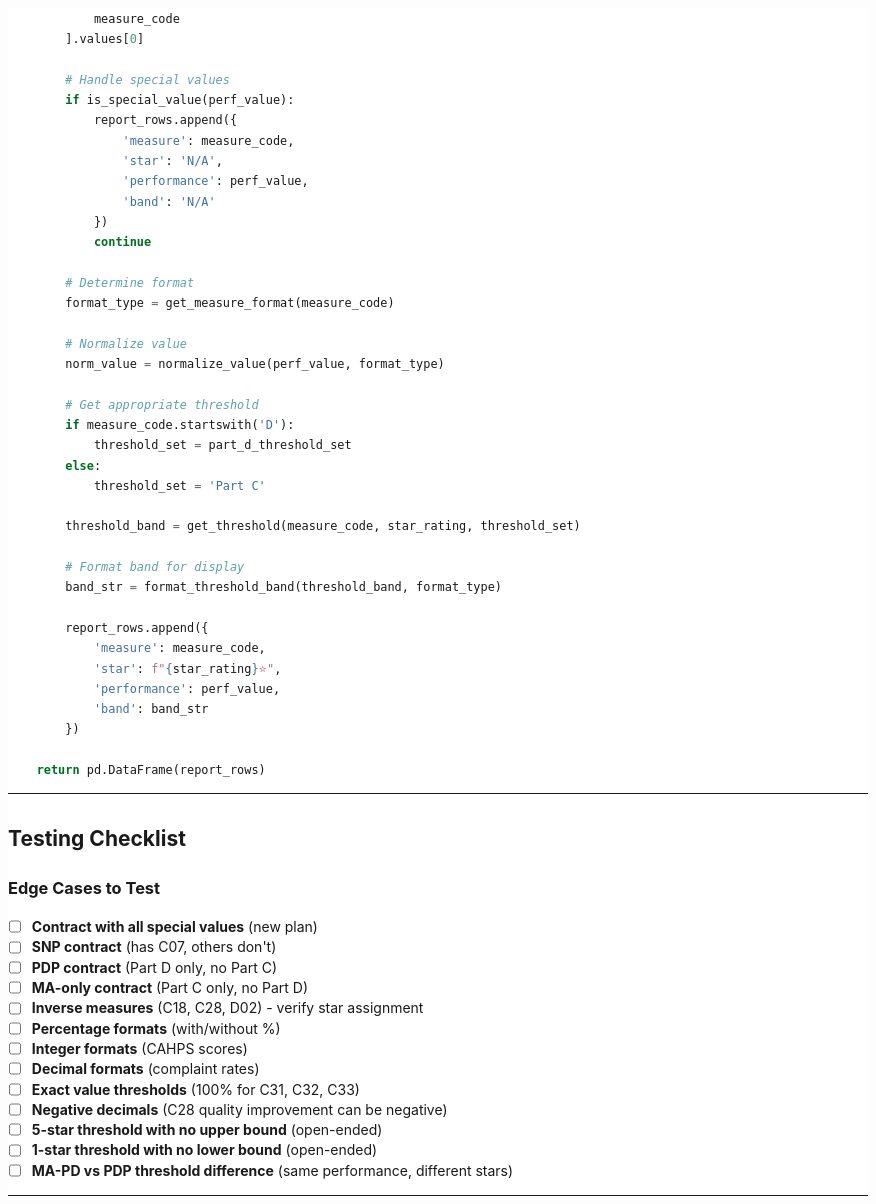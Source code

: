 ```python
            measure_code
        ].values[0]
        
        # Handle special values
        if is_special_value(perf_value):
            report_rows.append({
                'measure': measure_code,
                'star': 'N/A',
                'performance': perf_value,
                'band': 'N/A'
            })
            continue
        
        # Determine format
        format_type = get_measure_format(measure_code)
        
        # Normalize value
        norm_value = normalize_value(perf_value, format_type)
        
        # Get appropriate threshold
        if measure_code.startswith('D'):
            threshold_set = part_d_threshold_set
        else:
            threshold_set = 'Part C'
        
        threshold_band = get_threshold(measure_code, star_rating, threshold_set)
        
        # Format band for display
        band_str = format_threshold_band(threshold_band, format_type)
        
        report_rows.append({
            'measure': measure_code,
            'star': f"{star_rating}⭐",
            'performance': perf_value,
            'band': band_str
        })
    
    return pd.DataFrame(report_rows)
```

---

## Testing Checklist

### Edge Cases to Test

- [ ] **Contract with all special values** (new plan)
- [ ] **SNP contract** (has C07, others don't)
- [ ] **PDP contract** (Part D only, no Part C)
- [ ] **MA-only contract** (Part C only, no Part D)
- [ ] **Inverse measures** (C18, C28, D02) - verify star assignment
- [ ] **Percentage formats** (with/without %)
- [ ] **Integer formats** (CAHPS scores)
- [ ] **Decimal formats** (complaint rates)
- [ ] **Exact value thresholds** (100% for C31, C32, C33)
- [ ] **Negative decimals** (C28 quality improvement can be negative)
- [ ] **5-star threshold with no upper bound** (open-ended)
- [ ] **1-star threshold with no lower bound** (open-ended)
- [ ] **MA-PD vs PDP threshold difference** (same performance, different stars)

---